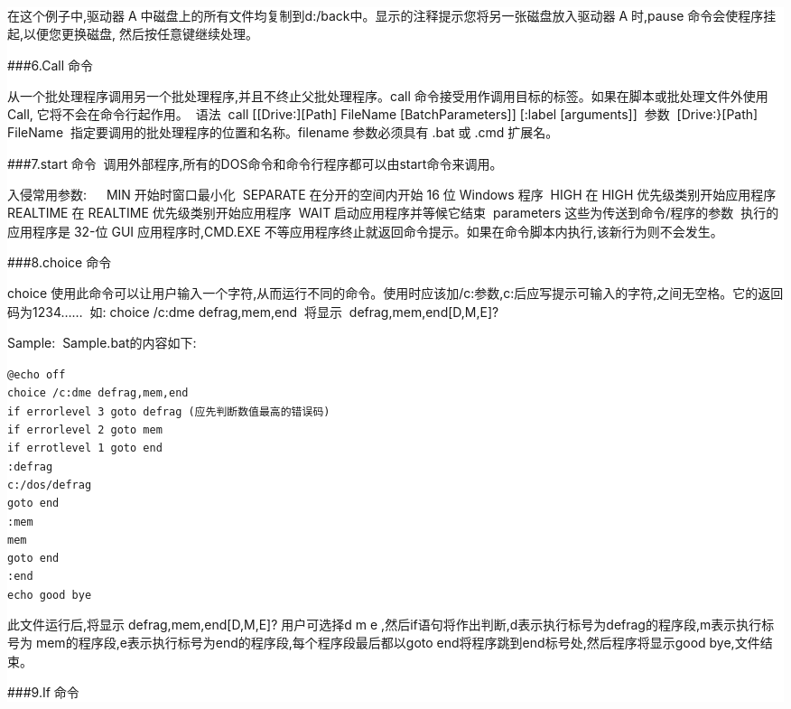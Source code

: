 在这个例子中,驱动器 A 中磁盘上的所有文件均复制到d:/back中。显示的注释提示您将另一张磁盘放入驱动器 A 时,pause 命令会使程序挂起,以便您更换磁盘,
然后按任意键继续处理。 

###6.Call 命令  

从一个批处理程序调用另一个批处理程序,并且不终止父批处理程序。call 命令接受用作调用目标的标签。如果在脚本或批处理文件外使用 Call,
它将不会在命令行起作用。  
语法  
call [[Drive:][Path] FileName [BatchParameters]] [:label [arguments]]  
参数  
[Drive:}[Path] FileName  
指定要调用的批处理程序的位置和名称。filename 参数必须具有 .bat 或 .cmd 扩展名。  


###7.start 命令  
调用外部程序,所有的DOS命令和命令行程序都可以由start命令来调用。  

入侵常用参数:  
 　MIN 开始时窗口最小化  
SEPARATE 在分开的空间内开始 16 位 Windows 程序  
HIGH 在 HIGH 优先级类别开始应用程序  
REALTIME 在 REALTIME 优先级类别开始应用程序  
WAIT 启动应用程序并等候它结束  
parameters 这些为传送到命令/程序的参数  
执行的应用程序是 32-位 GUI 应用程序时,CMD.EXE 不等应用程序终止就返回命令提示。如果在命令脚本内执行,该新行为则不会发生。  

###8.choice 命令  

choice 使用此命令可以让用户输入一个字符,从而运行不同的命令。使用时应该加/c:参数,c:后应写提示可输入的字符,之间无空格。它的返回码为1234……  
如: choice /c:dme defrag,mem,end  
将显示  
defrag,mem,end[D,M,E]?  

Sample:  
Sample.bat的内容如下:  

```
@echo off  
choice /c:dme defrag,mem,end  
if errorlevel 3 goto defrag (应先判断数值最高的错误码)  
if errorlevel 2 goto mem  
if errotlevel 1 goto end  
:defrag  
c:/dos/defrag  
goto end  
:mem  
mem  
goto end  
:end  
echo good bye  
```
此文件运行后,将显示 defrag,mem,end[D,M,E]? 用户可选择d m e ,然后if语句将作出判断,d表示执行标号为defrag的程序段,m表示执行标号为
mem的程序段,e表示执行标号为end的程序段,每个程序段最后都以goto end将程序跳到end标号处,然后程序将显示good bye,文件结束。  

###9.If 命令  
